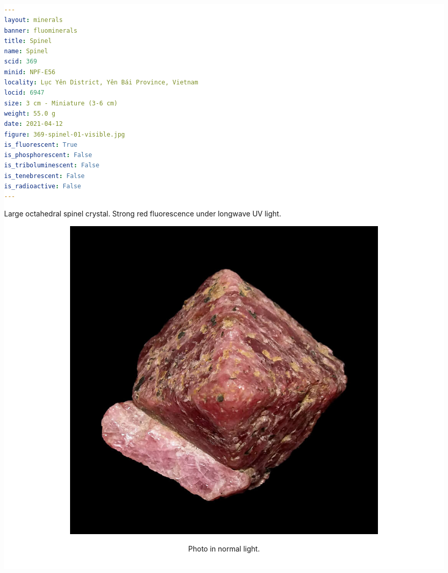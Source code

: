 ```yaml
---
layout: minerals
banner: fluominerals
title: Spinel
name: Spinel
scid: 369
minid: NPF-E56
locality: Lục Yên District, Yên Bái Province, Vietnam
locid: 6947
size: 3 cm - Miniature (3-6 cm)
weight: 55.0 g
date: 2021-04-12
figure: 369-spinel-01-visible.jpg
is_fluorescent: True
is_phosphorescent: False
is_triboluminescent: False
is_tenebrescent: False
is_radioactive: False
---
```

Large octahedral spinel crystal. Strong red fluorescence under longwave UV light.

<figure style='text-align:center;margin:0 auto;width:100%'><img width='70%' src='/img/minerals/369-spinel-01-visible.jpg'><figcaption style='padding:1em 0 2em'>Photo in normal light.</figcaption></figure>